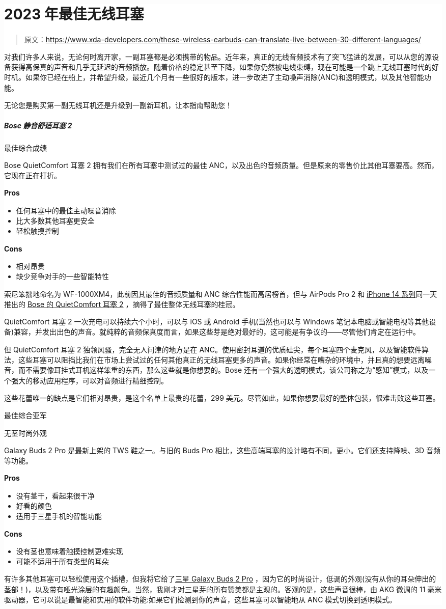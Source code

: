# 2023 年最佳无线耳塞

> 原文：<https://www.xda-developers.com/these-wireless-earbuds-can-translate-live-between-30-different-languages/>

对我们许多人来说，无论何时离开家，一副耳塞都是必须携带的物品。近年来，真正的无线音频技术有了突飞猛进的发展，可以从您的源设备获得高保真的声音和几乎无延迟的音频播放。随着价格的稳定甚至下降，如果你仍然被电线束缚，现在可能是一个跳上无线耳塞时代的好时机。如果你已经在船上，并希望升级，最近几个月有一些很好的版本，进一步改进了主动噪声消除(ANC)和透明模式，以及其他智能功能。

无论您是购买第一副无线耳机还是升级到一副新耳机，让本指南帮助您！

##### Bose 静音舒适耳塞 2

最佳综合成绩

Bose QuietComfort 耳塞 2 拥有我们在所有耳塞中测试过的最佳 ANC，以及出色的音频质量。但是原来的零售价比其他耳塞要高。然而，它现在正在打折。

**Pros**

*   任何耳塞中的最佳主动噪音消除
*   比大多数其他耳塞更安全
*   轻松触摸控制

**Cons**

*   相对昂贵
*   缺少竞争对手的一些智能特性

索尼笨拙地命名为 WF-1000XM4，此前因其最佳的音频质量和 ANC 综合性能而高居榜首，但与 AirPods Pro 2 和 [iPhone 14 系列](https://www.xda-developers.com/apple-iphone-14-pro-max-review/)同一天推出的 [Bose 的 QuietComfort 耳塞 2](https://www.xda-developers.com/bose-quietcomfort-earbuds-2-review/) ，摘得了最佳整体无线耳塞的桂冠。

QuietComfort 耳塞 2 一次充电可以持续六个小时，可以与 iOS 或 Android 手机(当然也可以与 Windows 笔记本电脑或智能电视等其他设备)兼容，并发出出色的声音。就纯粹的音频保真度而言，如果这些芽是绝对最好的，这可能是有争议的——尽管他们肯定在运行中。

但 QuietComfort 耳塞 2 独领风骚，完全无人问津的地方是在 ANC。使用密封耳道的优质硅尖，每个耳塞四个麦克风，以及智能软件算法，这些耳塞可以阻挡比我们在市场上尝试过的任何其他真正的无线耳塞更多的声音。如果你经常在嘈杂的环境中，并且真的想要远离噪音，而不需要像耳挂式耳机这样笨重的东西，那么这些就是你想要的。Bose 还有一个强大的透明模式，该公司称之为“感知”模式，以及一个强大的移动应用程序，可以对音频进行精细控制。

这些花蕾唯一的缺点是它们相对昂贵，是这个名单上最贵的花蕾，299 美元。尽管如此，如果你想要最好的整体包装，很难击败这些耳塞。

最佳综合亚军

无茎时尚外观

Galaxy Buds 2 Pro 是最新上架的 TWS 鞋之一。与旧的 Buds Pro 相比，这些高端耳塞的设计略有不同，更小。它们还支持降噪、3D 音频等功能。

**Pros**

*   没有茎干，看起来很干净
*   好看的颜色
*   适用于三星手机的智能功能

**Cons**

*   没有茎也意味着触摸控制更难实现
*   可能不适用于所有类型的耳朵

有许多其他耳塞可以轻松使用这个插槽，但我将它给了[三星 Galaxy Buds 2 Pro](https://www.xda-developers.com/samsung-galaxy-buds-2-pro-review/) ，因为它的时尚设计，低调的外观(没有从你的耳朵伸出的茎部！)，以及带有哑光涂层的有趣颜色。当然，我刚才对三星芽的所有赞美都是主观的。客观的是，这些声音很棒，由 AKG 微调的 11 毫米驱动器，它可以说是最智能和实用的软件功能:如果它们检测到你的声音，这些耳塞可以智能地从 ANC 模式切换到透明模式。
